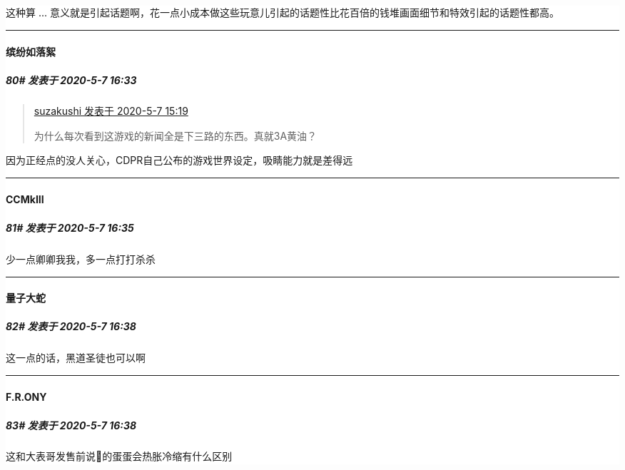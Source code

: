 
这种算 ...</blockquote>
意义就是引起话题啊，花一点小成本做这些玩意儿引起的话题性比花百倍的钱堆画面细节和特效引起的话题性都高。







*****

####  缤纷如落絮  
##### 80#       发表于 2020-5-7 16:33



<blockquote><a href="httphttps://bbs.saraba1st.com/2b/forum.php?mod=redirect&amp;goto=findpost&amp;pid=47332751&amp;ptid=1933120" target="_blank">suzakushi 发表于 2020-5-7 15:19</a>

为什么每次看到这游戏的新闻全是下三路的东西。真就3A黄油？</blockquote>
因为正经点的没人关心，CDPR自己公布的游戏世界设定，吸睛能力就是差得远







*****

####  CCMkIII  
##### 81#       发表于 2020-5-7 16:35




少一点卿卿我我，多一点打打杀杀







*****

####  量子大蛇  
##### 82#       发表于 2020-5-7 16:38




这一点的话，黑道圣徒也可以啊







*****

####  F.R.ONY  
##### 83#       发表于 2020-5-7 16:38




这和大表哥发售前说🐴的蛋蛋会热胀冷缩有什么区别
